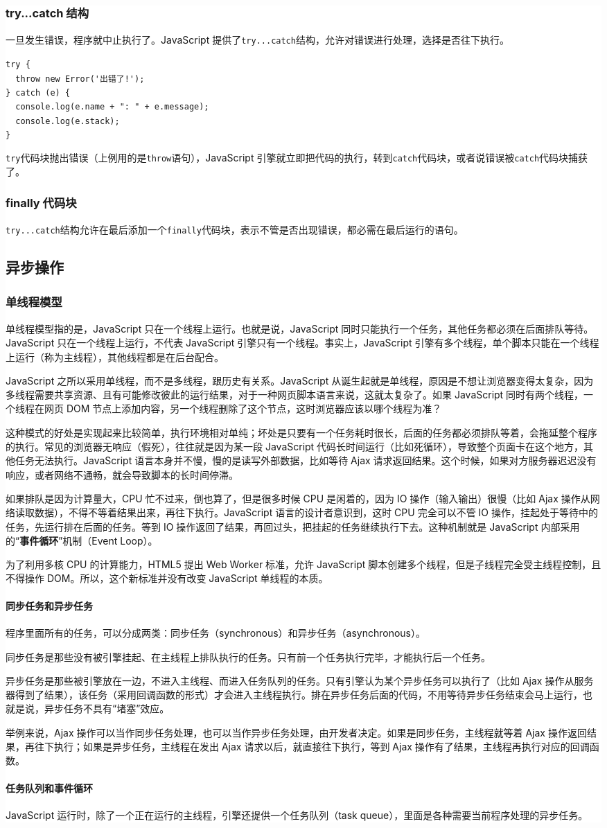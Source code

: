 ### try...catch 结构

一旦发生错误，程序就中止执行了。JavaScript 提供了`try...catch`结构，允许对错误进行处理，选择是否往下执行。

```
try {
  throw new Error('出错了!');
} catch (e) {
  console.log(e.name + ": " + e.message);
  console.log(e.stack);
}
```

`try`代码块抛出错误（上例用的是`throw`语句），JavaScript 引擎就立即把代码的执行，转到`catch`代码块，或者说错误被`catch`代码块捕获了。

### finally 代码块

`try...catch`结构允许在最后添加一个`finally`代码块，表示不管是否出现错误，都必需在最后运行的语句。

## 异步操作

### 单线程模型

单线程模型指的是，JavaScript 只在一个线程上运行。也就是说，JavaScript 同时只能执行一个任务，其他任务都必须在后面排队等待。JavaScript 只在一个线程上运行，不代表 JavaScript 引擎只有一个线程。事实上，JavaScript 引擎有多个线程，单个脚本只能在一个线程上运行（称为主线程），其他线程都是在后台配合。

JavaScript 之所以采用单线程，而不是多线程，跟历史有关系。JavaScript 从诞生起就是单线程，原因是不想让浏览器变得太复杂，因为多线程需要共享资源、且有可能修改彼此的运行结果，对于一种网页脚本语言来说，这就太复杂了。如果 JavaScript 同时有两个线程，一个线程在网页 DOM 节点上添加内容，另一个线程删除了这个节点，这时浏览器应该以哪个线程为准？

这种模式的好处是实现起来比较简单，执行环境相对单纯；坏处是只要有一个任务耗时很长，后面的任务都必须排队等着，会拖延整个程序的执行。常见的浏览器无响应（假死），往往就是因为某一段 JavaScript 代码长时间运行（比如死循环），导致整个页面卡在这个地方，其他任务无法执行。JavaScript 语言本身并不慢，慢的是读写外部数据，比如等待 Ajax 请求返回结果。这个时候，如果对方服务器迟迟没有响应，或者网络不通畅，就会导致脚本的长时间停滞。

如果排队是因为计算量大，CPU 忙不过来，倒也算了，但是很多时候 CPU 是闲着的，因为 IO 操作（输入输出）很慢（比如 Ajax 操作从网络读取数据），不得不等着结果出来，再往下执行。JavaScript 语言的设计者意识到，这时 CPU 完全可以不管 IO 操作，挂起处于等待中的任务，先运行排在后面的任务。等到 IO 操作返回了结果，再回过头，把挂起的任务继续执行下去。这种机制就是 JavaScript 内部采用的“**事件循环**”机制（Event Loop）。

为了利用多核 CPU 的计算能力，HTML5 提出 Web Worker 标准，允许 JavaScript 脚本创建多个线程，但是子线程完全受主线程控制，且不得操作 DOM。所以，这个新标准并没有改变 JavaScript 单线程的本质。

#### 同步任务和异步任务

程序里面所有的任务，可以分成两类：同步任务（synchronous）和异步任务（asynchronous）。

同步任务是那些没有被引擎挂起、在主线程上排队执行的任务。只有前一个任务执行完毕，才能执行后一个任务。

异步任务是那些被引擎放在一边，不进入主线程、而进入任务队列的任务。只有引擎认为某个异步任务可以执行了（比如 Ajax 操作从服务器得到了结果），该任务（采用回调函数的形式）才会进入主线程执行。排在异步任务后面的代码，不用等待异步任务结束会马上运行，也就是说，异步任务不具有“堵塞”效应。

举例来说，Ajax 操作可以当作同步任务处理，也可以当作异步任务处理，由开发者决定。如果是同步任务，主线程就等着 Ajax 操作返回结果，再往下执行；如果是异步任务，主线程在发出 Ajax 请求以后，就直接往下执行，等到 Ajax 操作有了结果，主线程再执行对应的回调函数。

#### 任务队列和事件循环

JavaScript 运行时，除了一个正在运行的主线程，引擎还提供一个任务队列（task queue），里面是各种需要当前程序处理的异步任务。
